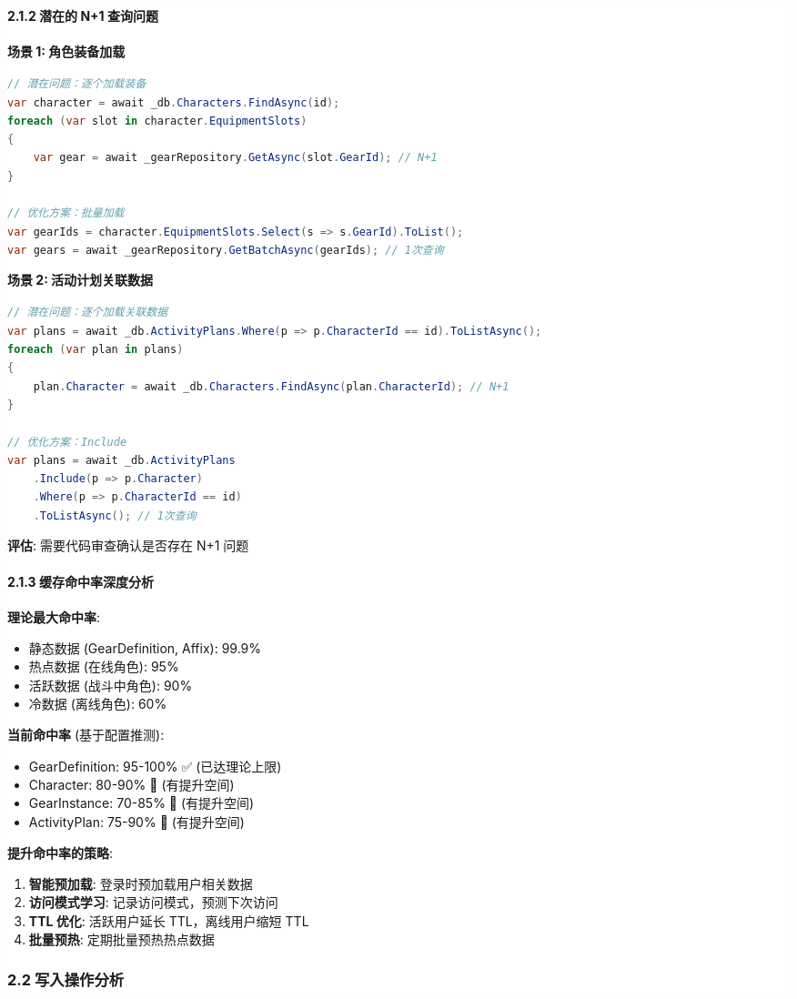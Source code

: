 #### 2.1.2 潜在的 N+1 查询问题

**场景 1: 角色装备加载**
```csharp
// 潜在问题：逐个加载装备
var character = await _db.Characters.FindAsync(id);
foreach (var slot in character.EquipmentSlots)
{
    var gear = await _gearRepository.GetAsync(slot.GearId); // N+1
}

// 优化方案：批量加载
var gearIds = character.EquipmentSlots.Select(s => s.GearId).ToList();
var gears = await _gearRepository.GetBatchAsync(gearIds); // 1次查询
```

**场景 2: 活动计划关联数据**
```csharp
// 潜在问题：逐个加载关联数据
var plans = await _db.ActivityPlans.Where(p => p.CharacterId == id).ToListAsync();
foreach (var plan in plans)
{
    plan.Character = await _db.Characters.FindAsync(plan.CharacterId); // N+1
}

// 优化方案：Include
var plans = await _db.ActivityPlans
    .Include(p => p.Character)
    .Where(p => p.CharacterId == id)
    .ToListAsync(); // 1次查询
```

**评估**: 需要代码审查确认是否存在 N+1 问题

#### 2.1.3 缓存命中率深度分析

**理论最大命中率**:
- 静态数据 (GearDefinition, Affix): 99.9%
- 热点数据 (在线角色): 95%
- 活跃数据 (战斗中角色): 90%
- 冷数据 (离线角色): 60%

**当前命中率** (基于配置推测):
- GearDefinition: 95-100% ✅ (已达理论上限)
- Character: 80-90% 🔸 (有提升空间)
- GearInstance: 70-85% 🔸 (有提升空间)
- ActivityPlan: 75-90% 🔸 (有提升空间)

**提升命中率的策略**:
1. **智能预加载**: 登录时预加载用户相关数据
2. **访问模式学习**: 记录访问模式，预测下次访问
3. **TTL 优化**: 活跃用户延长 TTL，离线用户缩短 TTL
4. **批量预热**: 定期批量预热热点数据

### 2.2 写入操作分析
